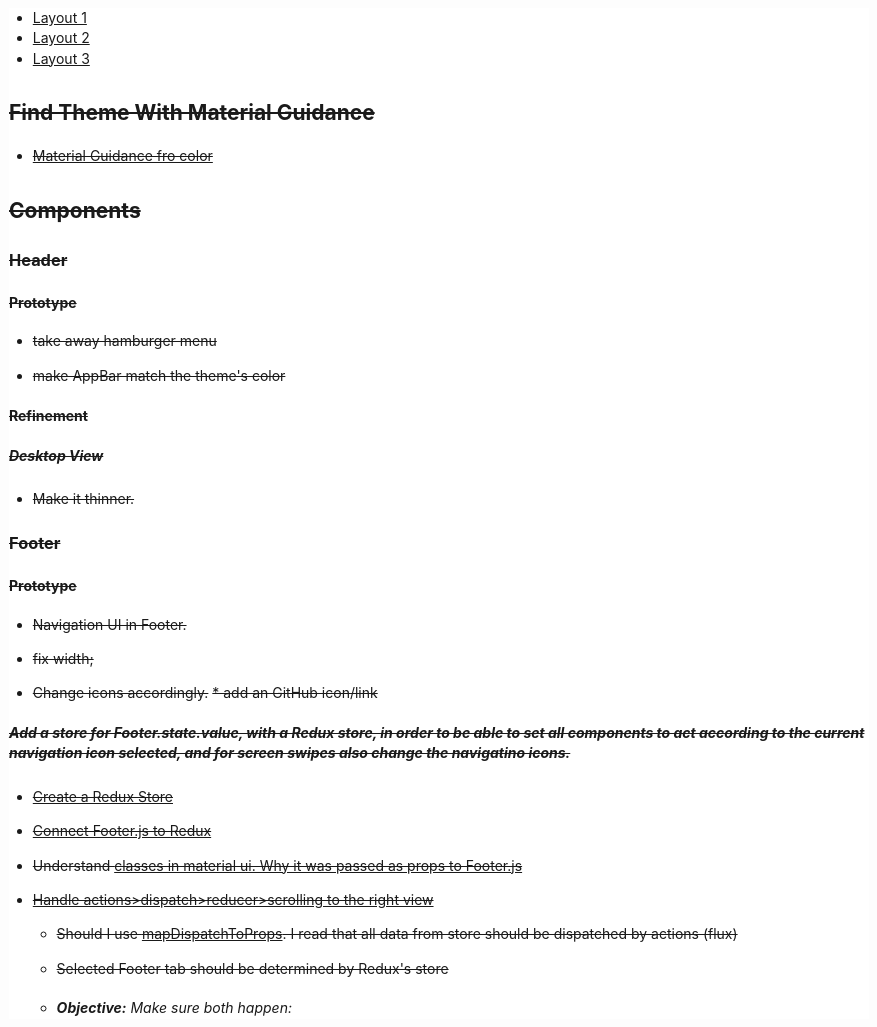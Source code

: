 - [Layout 1][layout-1]
- [Layout 2][layout-2]
- [Layout 3][layout-3]

## ~~Find Theme With Material Guidance~~

- ~~[Material Guidance fro color][color]~~

## ~~Components~~

### ~~Header~~

#### ~~Prototype~~

- ~~take away hamburger menu~~

- ~~make AppBar match the theme's color~~

#### ~~Refinement~~

##### ~~Desktop View~~

- ~~Make it thinner.~~

### ~~Footer~~

#### ~~Prototype~~

- ~~Navigation UI in Footer.~~

- ~~fix width;~~

- ~~Change icons accordingly.~~
  ~~\* add an GitHub icon/link~~

##### ~~Add a store for Footer.state.value, with a Redux store, in order to be able to set all components to act according to the current navigation icon selected, and for screen swipes also change the navigatino icons.~~

- ~~[Create a Redux Store](https://redux.js.org/introduction/getting-started)~~
- ~~[Connect Footer.js to Redux](https://react-redux.js.org/api/connect)~~
- ~~Understand [classes in material ui. Why it was passed as props to Footer.js](https://material-ui.com/#augmenting-your-props-using-withstyles)~~

- ~~[Handle actions>dispatch>reducer>scrolling to the right view](https://redux.js.org/basics/actions)~~

  - ~~Should I use [mapDispatchToProps](https://react-redux.js.org/api/connect#mapdispatchtoprops-object-dispatch-ownprops-object). I read that all data from store should be dispatched by actions (flux)~~
  - ~~Selected Footer tab should be determined by Redux's store~~

  - ###### **Objective:** Make sure both happen:


[layout-1]: http://riccardozanutta.com/
[layout-2]: https://www.lewishazen.com/
[layout-3]: http://jeffwang.co/
[color]: https://material.io/design/color/
[muithemes]: https://material-ui.com/customization/themes/
[muithemetutorial]: https://www.turbohide.com/index.php?q=https%3A%2F%2Fwww.youtube.com%2Fwatch%3Fv%3DyRM-beLeUT8%26list%3DPLcCp4mjO-z98WAu4sd0eVha1g-NMfzHZk%26index%3D13
[menuitem]: https://material-ui.com/demos/menus/